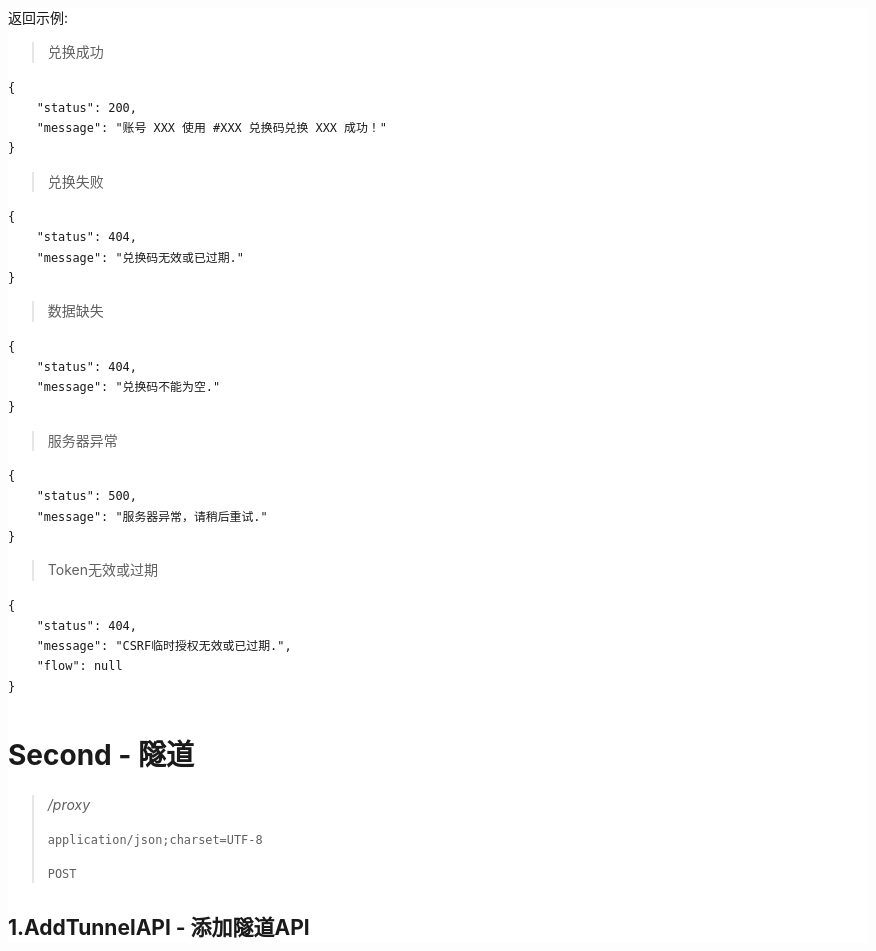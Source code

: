 返回示例:

> 兑换成功

```jsonc
{
    "status": 200,
    "message": "账号 XXX 使用 #XXX 兑换码兑换 XXX 成功！"
}
```

> 兑换失败

```jsonc
{
    "status": 404,
    "message": "兑换码无效或已过期."
}
```

> 数据缺失

```jsonc
{
    "status": 404,
    "message": "兑换码不能为空."
}
```

> 服务器异常

```jsonc
{
    "status": 500,
    "message": "服务器异常，请稍后重试."
}
```

> Token无效或过期

```jsonc
{
    "status": 404,
    "message": "CSRF临时授权无效或已过期.",
    "flow": null
}
```

# Second - 隧道

> */proxy*
>
> `application/json;charset=UTF-8`
>
> `POST`

## 1.AddTunnelAPI - 添加隧道API
